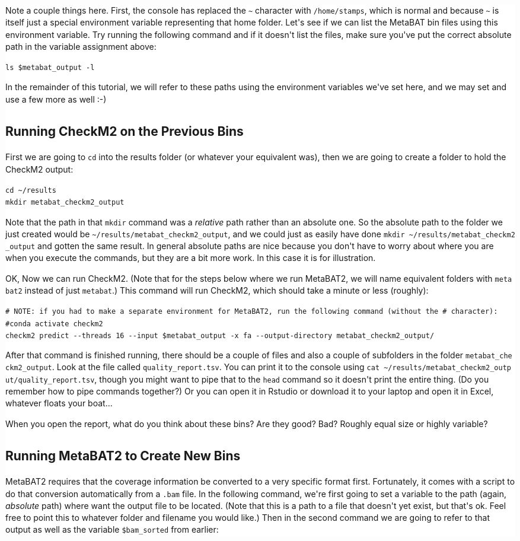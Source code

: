 Note a couple things here. First, the console has replaced the `~` character with `/home/stamps`, which is normal and because `~` is itself just a special environment variable representing that home folder. Let's see if we can list the MetaBAT bin files using this environment variable. Try running the following command and if it doesn't list the files, make sure you've put the correct absolute path in the variable assignment above:

```
ls $metabat_output -l
```

In the remainder of this tutorial, we will refer to these paths using the environment variables we've set here, and we may set and use a few more as well :-)

## Running CheckM2 on the Previous Bins

First we are going to `cd` into the results folder (or whatever your equivalent was), then we are going to create a folder to hold the CheckM2 output:

```
cd ~/results
mkdir metabat_checkm2_output
```

Note that the path in that `mkdir` command was a *relative* path rather than an absolute one. So the absolute path to the folder we just created would be `~/results/metabat_checkm2_output`, and we could just as easily have done `mkdir ~/results/metabat_checkm2_output` and gotten the same result. In general absolute paths are nice because you don't have to worry about where you are when you execute the commands, but they are a bit more work. In this case it is for illustration.

OK, Now we can run CheckM2. (Note that for the steps below where we run MetaBAT2, we will name equivalent folders with `metabat2` instead of just `metabat`.) This command will run CheckM2, which should take a minute or less (roughly):

```
# NOTE: if you had to make a separate environment for MetaBAT2, run the following command (without the # character):
#conda activate checkm2	
checkm2 predict --threads 16 --input $metabat_output -x fa --output-directory metabat_checkm2_output/
```

After that command is finished running, there should be a couple of files and also a couple of subfolders in the folder `metabat_checkm2_output`. Look at the file called `quality_report.tsv`. You can print it to the console using `cat ~/results/metabat_checkm2_output/quality_report.tsv`, though you might want to pipe that to the `head` command so it doesn't print the entire thing. (Do you remember how to pipe commands together?) Or you can open it in Rstudio or download it to your laptop and open it in Excel, whatever floats your boat... 

When you open the report, what do you think about these bins? Are they good? Bad? Roughly equal size or highly variable?

## Running MetaBAT2 to Create New Bins

MetaBAT2 requires that the coverage information be converted to a very specific format first. Fortunately, it comes with a script to do that conversion automatically from a `.bam` file. In the following command, we're first going to set a variable to the path (again, *absolute* path) where want the output file to be located. (Note that this is a path to a file that doesn't yet exist, but that's ok. Feel free to point this to whatever folder and filename you would like.) Then in the second command we are going to refer to that output as well as the variable `$bam_sorted` from earlier:
